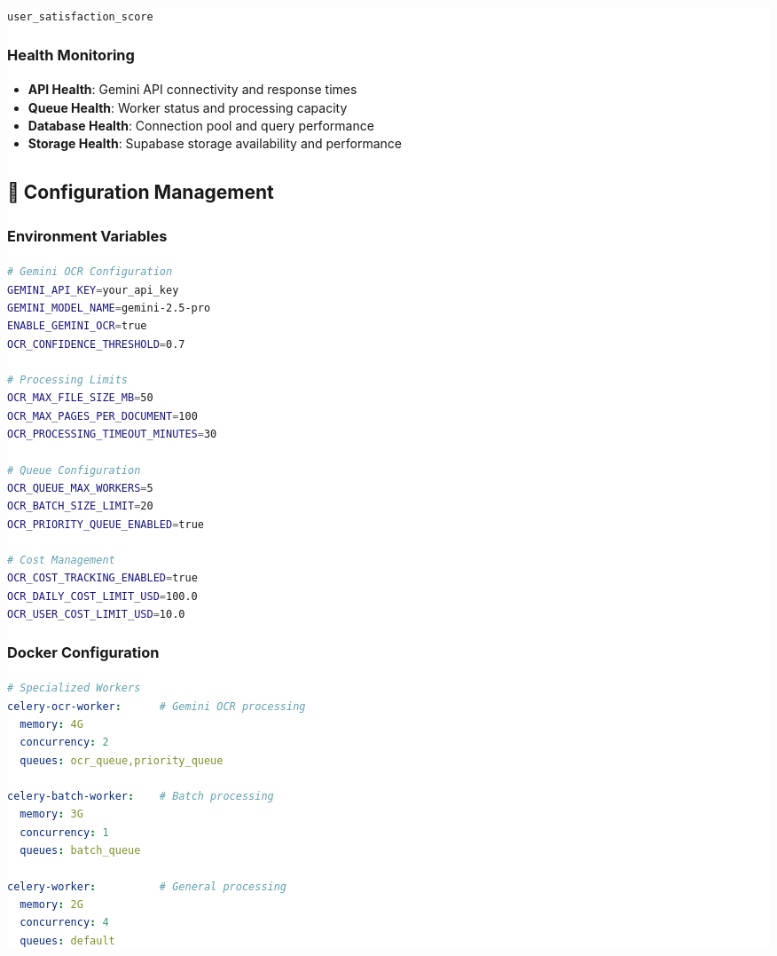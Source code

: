 ```python
user_satisfaction_score
```

### Health Monitoring
- **API Health**: Gemini API connectivity and response times
- **Queue Health**: Worker status and processing capacity
- **Database Health**: Connection pool and query performance
- **Storage Health**: Supabase storage availability and performance

## 🔧 Configuration Management

### Environment Variables
```bash
# Gemini OCR Configuration
GEMINI_API_KEY=your_api_key
GEMINI_MODEL_NAME=gemini-2.5-pro
ENABLE_GEMINI_OCR=true
OCR_CONFIDENCE_THRESHOLD=0.7

# Processing Limits
OCR_MAX_FILE_SIZE_MB=50
OCR_MAX_PAGES_PER_DOCUMENT=100
OCR_PROCESSING_TIMEOUT_MINUTES=30

# Queue Configuration
OCR_QUEUE_MAX_WORKERS=5
OCR_BATCH_SIZE_LIMIT=20
OCR_PRIORITY_QUEUE_ENABLED=true

# Cost Management
OCR_COST_TRACKING_ENABLED=true
OCR_DAILY_COST_LIMIT_USD=100.0
OCR_USER_COST_LIMIT_USD=10.0
```

### Docker Configuration
```yaml
# Specialized Workers
celery-ocr-worker:      # Gemini OCR processing
  memory: 4G
  concurrency: 2
  queues: ocr_queue,priority_queue

celery-batch-worker:    # Batch processing
  memory: 3G  
  concurrency: 1
  queues: batch_queue

celery-worker:          # General processing
  memory: 2G
  concurrency: 4
  queues: default
```
